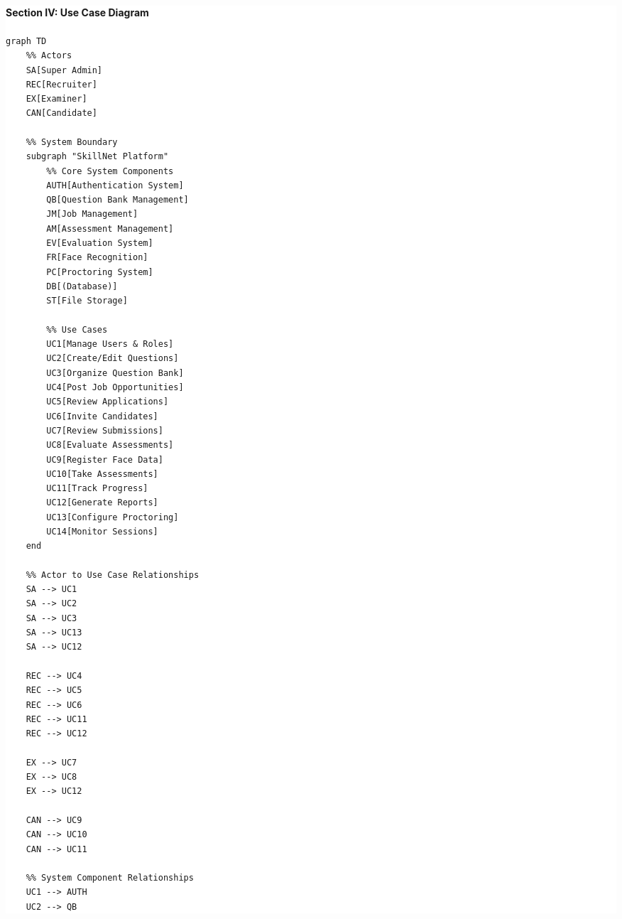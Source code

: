 #### Section IV: Use Case Diagram

```mermaid
graph TD
    %% Actors
    SA[Super Admin]
    REC[Recruiter]
    EX[Examiner]
    CAN[Candidate]

    %% System Boundary
    subgraph "SkillNet Platform"
        %% Core System Components
        AUTH[Authentication System]
        QB[Question Bank Management]
        JM[Job Management]
        AM[Assessment Management]
        EV[Evaluation System]
        FR[Face Recognition]
        PC[Proctoring System]
        DB[(Database)]
        ST[File Storage]

        %% Use Cases
        UC1[Manage Users & Roles]
        UC2[Create/Edit Questions]
        UC3[Organize Question Bank]
        UC4[Post Job Opportunities]
        UC5[Review Applications]
        UC6[Invite Candidates]
        UC7[Review Submissions]
        UC8[Evaluate Assessments]
        UC9[Register Face Data]
        UC10[Take Assessments]
        UC11[Track Progress]
        UC12[Generate Reports]
        UC13[Configure Proctoring]
        UC14[Monitor Sessions]
    end

    %% Actor to Use Case Relationships
    SA --> UC1
    SA --> UC2
    SA --> UC3
    SA --> UC13
    SA --> UC12

    REC --> UC4
    REC --> UC5
    REC --> UC6
    REC --> UC11
    REC --> UC12

    EX --> UC7
    EX --> UC8
    EX --> UC12

    CAN --> UC9
    CAN --> UC10
    CAN --> UC11

    %% System Component Relationships
    UC1 --> AUTH
    UC2 --> QB
```
